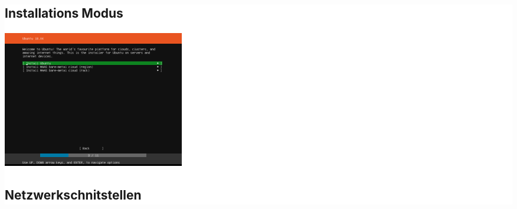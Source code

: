 
## Installations Modus
<img src="006_page3.png"                                        width="300">


## Netzwerkschnitstellen
